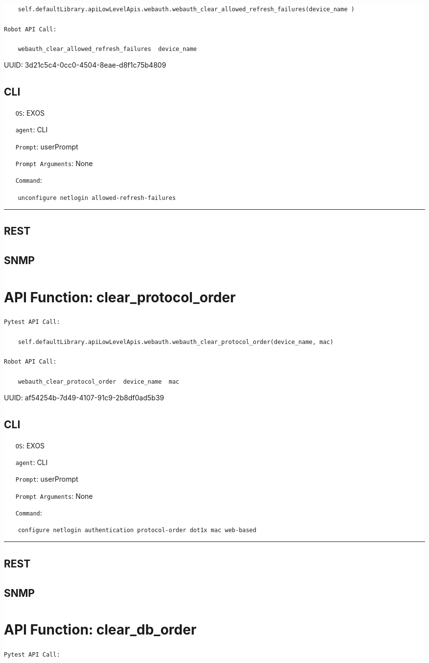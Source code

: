 		self.defaultLibrary.apiLowLevelApis.webauth.webauth_clear_allowed_refresh_failures(device_name )

	Robot API Call: 

		webauth_clear_allowed_refresh_failures  device_name  

UUID: 3d21c5c4-0cc0-4504-8eae-d8f1c75b4809
## CLI
&nbsp;&nbsp;&nbsp;&nbsp;&nbsp;&nbsp;`OS`: EXOS

&nbsp;&nbsp;&nbsp;&nbsp;&nbsp;&nbsp;`agent`: CLI

&nbsp;&nbsp;&nbsp;&nbsp;&nbsp;&nbsp;`Prompt`: userPrompt

&nbsp;&nbsp;&nbsp;&nbsp;&nbsp;&nbsp;`Prompt Arguments`: None

&nbsp;&nbsp;&nbsp;&nbsp;&nbsp;&nbsp;`Command`:

		unconfigure netlogin allowed-refresh-failures

----------------------------------------------


## REST
## SNMP
# API Function: clear_protocol_order
	Pytest API Call: 

		self.defaultLibrary.apiLowLevelApis.webauth.webauth_clear_protocol_order(device_name, mac)

	Robot API Call: 

		webauth_clear_protocol_order  device_name  mac

UUID: af54254b-7d49-4107-91c9-2b8df0ad5b39
## CLI
&nbsp;&nbsp;&nbsp;&nbsp;&nbsp;&nbsp;`OS`: EXOS

&nbsp;&nbsp;&nbsp;&nbsp;&nbsp;&nbsp;`agent`: CLI

&nbsp;&nbsp;&nbsp;&nbsp;&nbsp;&nbsp;`Prompt`: userPrompt

&nbsp;&nbsp;&nbsp;&nbsp;&nbsp;&nbsp;`Prompt Arguments`: None

&nbsp;&nbsp;&nbsp;&nbsp;&nbsp;&nbsp;`Command`:

		configure netlogin authentication protocol-order dot1x mac web-based

----------------------------------------------


## REST
## SNMP
# API Function: clear_db_order
	Pytest API Call: 
